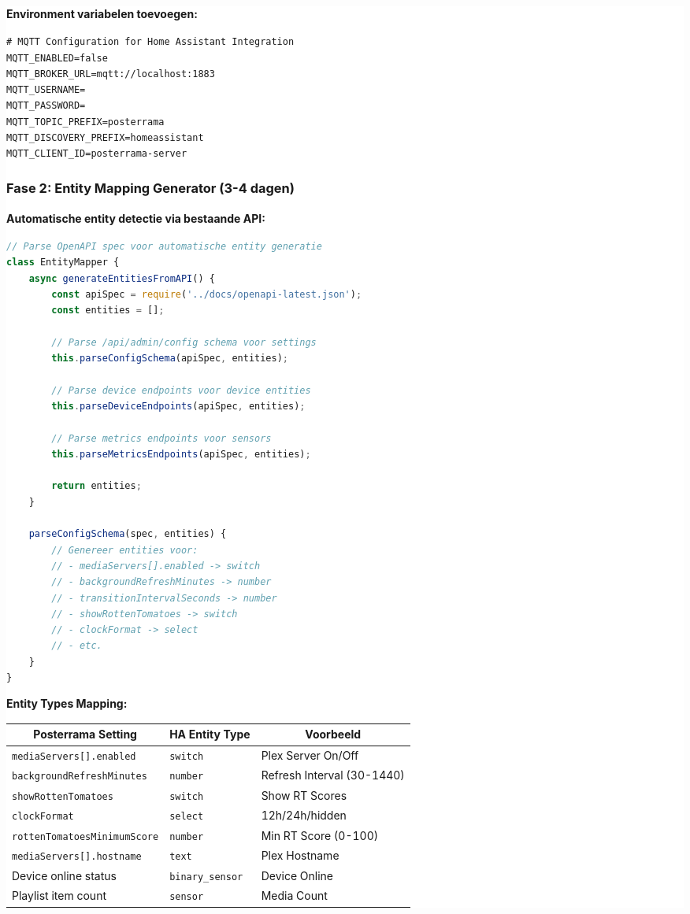 **Environment variabelen toevoegen:**

```env
# MQTT Configuration for Home Assistant Integration
MQTT_ENABLED=false
MQTT_BROKER_URL=mqtt://localhost:1883
MQTT_USERNAME=
MQTT_PASSWORD=
MQTT_TOPIC_PREFIX=posterrama
MQTT_DISCOVERY_PREFIX=homeassistant
MQTT_CLIENT_ID=posterrama-server
```

### Fase 2: Entity Mapping Generator (3-4 dagen)

**Automatische entity detectie via bestaande API:**

```javascript
// Parse OpenAPI spec voor automatische entity generatie
class EntityMapper {
    async generateEntitiesFromAPI() {
        const apiSpec = require('../docs/openapi-latest.json');
        const entities = [];

        // Parse /api/admin/config schema voor settings
        this.parseConfigSchema(apiSpec, entities);

        // Parse device endpoints voor device entities
        this.parseDeviceEndpoints(apiSpec, entities);

        // Parse metrics endpoints voor sensors
        this.parseMetricsEndpoints(apiSpec, entities);

        return entities;
    }

    parseConfigSchema(spec, entities) {
        // Genereer entities voor:
        // - mediaServers[].enabled -> switch
        // - backgroundRefreshMinutes -> number
        // - transitionIntervalSeconds -> number
        // - showRottenTomatoes -> switch
        // - clockFormat -> select
        // - etc.
    }
}
```

**Entity Types Mapping:**

| Posterrama Setting           | HA Entity Type  | Voorbeeld                  |
| ---------------------------- | --------------- | -------------------------- |
| `mediaServers[].enabled`     | `switch`        | Plex Server On/Off         |
| `backgroundRefreshMinutes`   | `number`        | Refresh Interval (30-1440) |
| `showRottenTomatoes`         | `switch`        | Show RT Scores             |
| `clockFormat`                | `select`        | 12h/24h/hidden             |
| `rottenTomatoesMinimumScore` | `number`        | Min RT Score (0-100)       |
| `mediaServers[].hostname`    | `text`          | Plex Hostname              |
| Device online status         | `binary_sensor` | Device Online              |
| Playlist item count          | `sensor`        | Media Count                |
